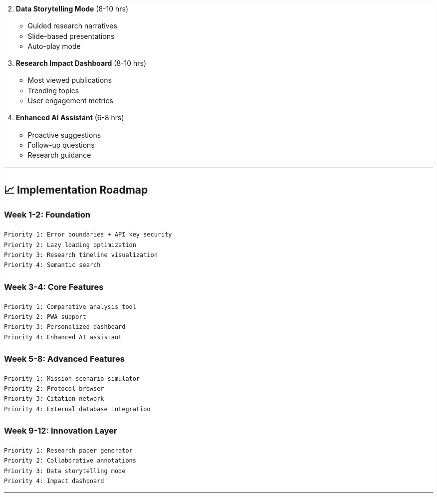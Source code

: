 2. **Data Storytelling Mode** (8-10 hrs)
   - Guided research narratives
   - Slide-based presentations
   - Auto-play mode

3. **Research Impact Dashboard** (8-10 hrs)
   - Most viewed publications
   - Trending topics
   - User engagement metrics

4. **Enhanced AI Assistant** (6-8 hrs)
   - Proactive suggestions
   - Follow-up questions
   - Research guidance

---

## 📈 Implementation Roadmap

### Week 1-2: Foundation
```
Priority 1: Error boundaries + API key security
Priority 2: Lazy loading optimization
Priority 3: Research timeline visualization
Priority 4: Semantic search
```

### Week 3-4: Core Features
```
Priority 1: Comparative analysis tool
Priority 2: PWA support
Priority 3: Personalized dashboard
Priority 4: Enhanced AI assistant
```

### Week 5-8: Advanced Features
```
Priority 1: Mission scenario simulator
Priority 2: Protocol browser
Priority 3: Citation network
Priority 4: External database integration
```

### Week 9-12: Innovation Layer
```
Priority 1: Research paper generator
Priority 2: Collaborative annotations
Priority 3: Data storytelling mode
Priority 4: Impact dashboard
```

---
